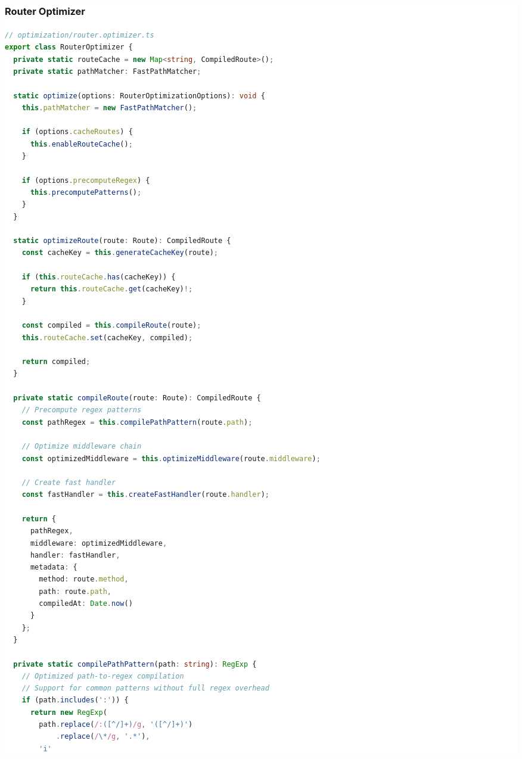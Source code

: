 ### Router Optimizer

```typescript
// optimization/router.optimizer.ts
export class RouterOptimizer {
  private static routeCache = new Map<string, CompiledRoute>();
  private static pathMatcher: FastPathMatcher;

  static optimize(options: RouterOptimizationOptions): void {
    this.pathMatcher = new FastPathMatcher();
    
    if (options.cacheRoutes) {
      this.enableRouteCache();
    }
    
    if (options.precomputeRegex) {
      this.precomputePatterns();
    }
  }

  static optimizeRoute(route: Route): CompiledRoute {
    const cacheKey = this.generateCacheKey(route);
    
    if (this.routeCache.has(cacheKey)) {
      return this.routeCache.get(cacheKey)!;
    }

    const compiled = this.compileRoute(route);
    this.routeCache.set(cacheKey, compiled);
    
    return compiled;
  }

  private static compileRoute(route: Route): CompiledRoute {
    // Precompute regex patterns
    const pathRegex = this.compilePathPattern(route.path);
    
    // Optimize middleware chain
    const optimizedMiddleware = this.optimizeMiddleware(route.middleware);
    
    // Create fast handler
    const fastHandler = this.createFastHandler(route.handler);

    return {
      pathRegex,
      middleware: optimizedMiddleware,
      handler: fastHandler,
      metadata: {
        method: route.method,
        path: route.path,
        compiledAt: Date.now()
      }
    };
  }

  private static compilePathPattern(path: string): RegExp {
    // Optimized path-to-regex compilation
    // Support for common patterns without full regex overhead
    if (path.includes(':')) {
      return new RegExp(
        path.replace(/:([^/]+)/g, '([^/]+)')
            .replace(/\*/g, '.*'),
        'i'
```
